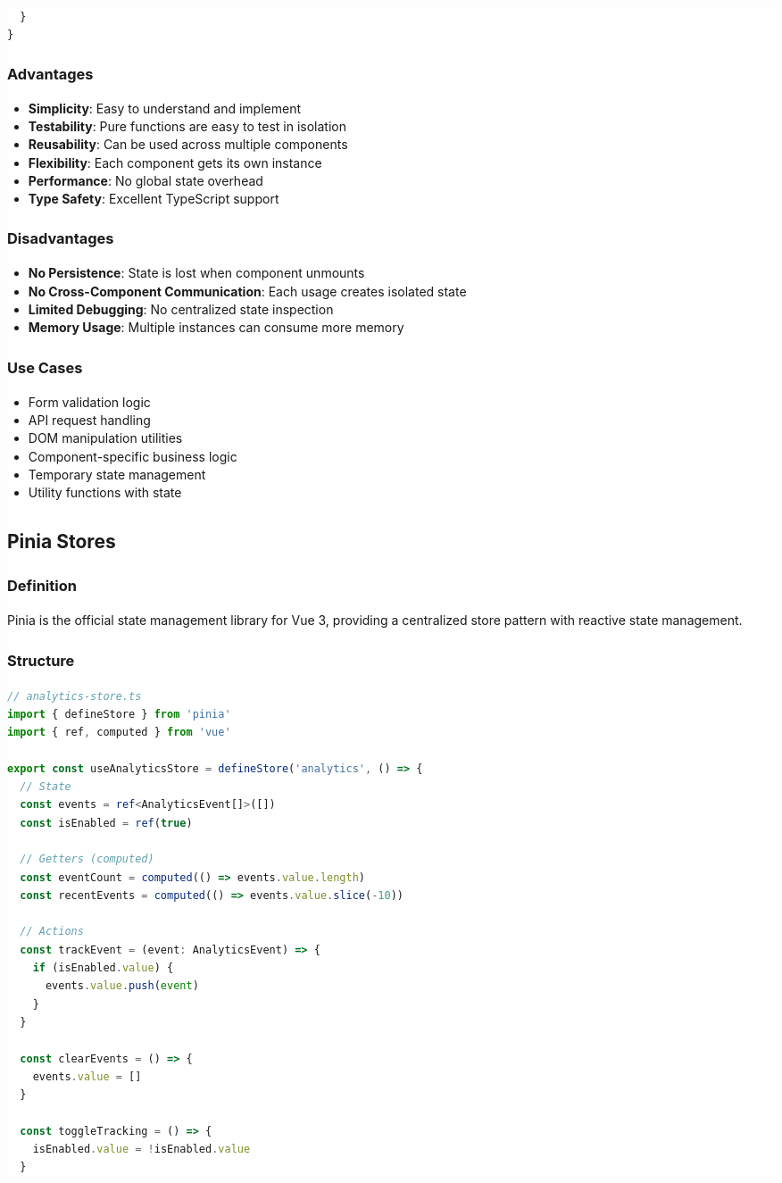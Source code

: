 ```typescript
  }
}
```

### Advantages
- **Simplicity**: Easy to understand and implement
- **Testability**: Pure functions are easy to test in isolation
- **Reusability**: Can be used across multiple components
- **Flexibility**: Each component gets its own instance
- **Performance**: No global state overhead
- **Type Safety**: Excellent TypeScript support

### Disadvantages
- **No Persistence**: State is lost when component unmounts
- **No Cross-Component Communication**: Each usage creates isolated state
- **Limited Debugging**: No centralized state inspection
- **Memory Usage**: Multiple instances can consume more memory

### Use Cases
- Form validation logic
- API request handling
- DOM manipulation utilities
- Component-specific business logic
- Temporary state management
- Utility functions with state

## Pinia Stores

### Definition
Pinia is the official state management library for Vue 3, providing a centralized store pattern with reactive state management.

### Structure
```typescript
// analytics-store.ts
import { defineStore } from 'pinia'
import { ref, computed } from 'vue'

export const useAnalyticsStore = defineStore('analytics', () => {
  // State
  const events = ref<AnalyticsEvent[]>([])
  const isEnabled = ref(true)

  // Getters (computed)
  const eventCount = computed(() => events.value.length)
  const recentEvents = computed(() => events.value.slice(-10))

  // Actions
  const trackEvent = (event: AnalyticsEvent) => {
    if (isEnabled.value) {
      events.value.push(event)
    }
  }

  const clearEvents = () => {
    events.value = []
  }

  const toggleTracking = () => {
    isEnabled.value = !isEnabled.value
  }
```